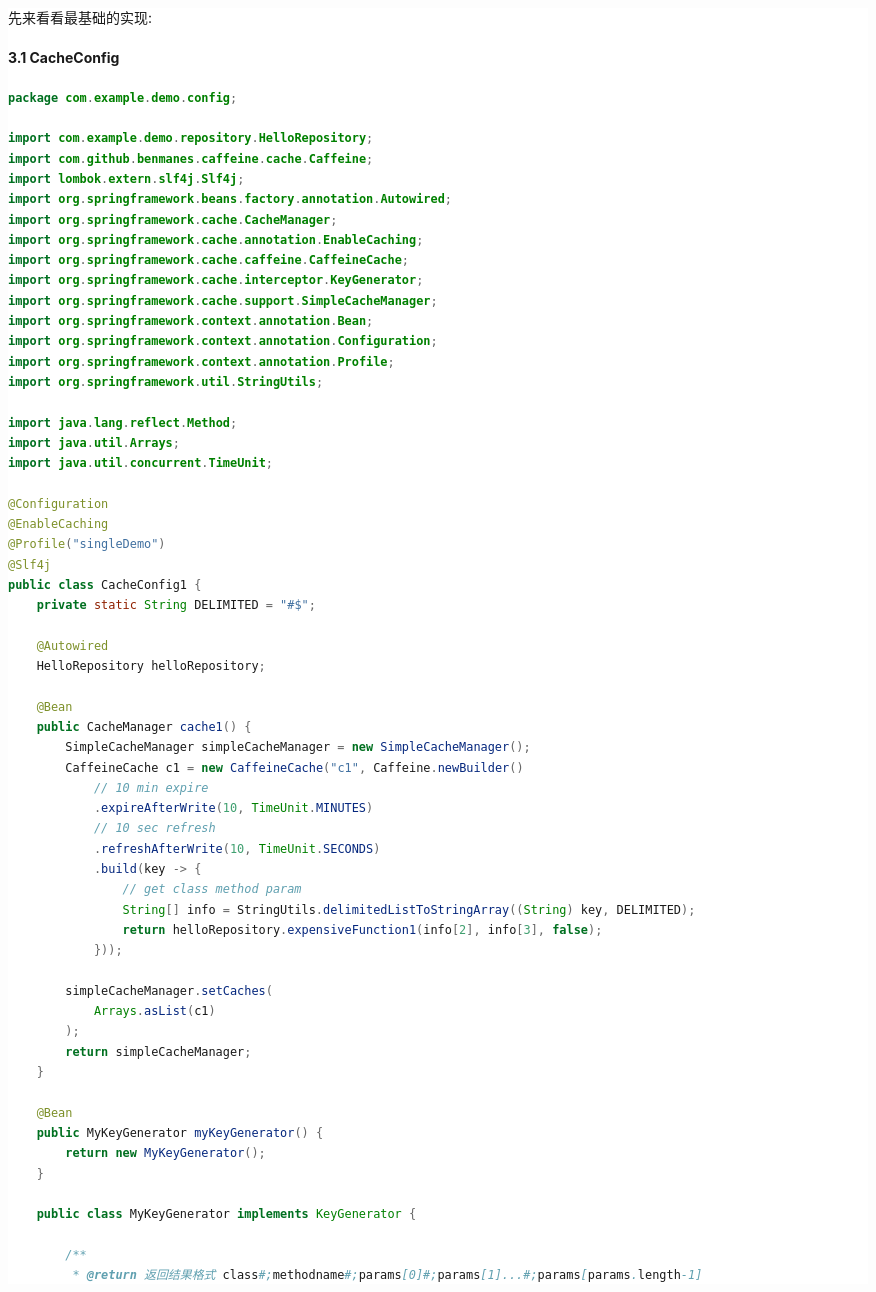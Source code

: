 先来看看最基础的实现:

#### 3.1 CacheConfig

```java
package com.example.demo.config;

import com.example.demo.repository.HelloRepository;
import com.github.benmanes.caffeine.cache.Caffeine;
import lombok.extern.slf4j.Slf4j;
import org.springframework.beans.factory.annotation.Autowired;
import org.springframework.cache.CacheManager;
import org.springframework.cache.annotation.EnableCaching;
import org.springframework.cache.caffeine.CaffeineCache;
import org.springframework.cache.interceptor.KeyGenerator;
import org.springframework.cache.support.SimpleCacheManager;
import org.springframework.context.annotation.Bean;
import org.springframework.context.annotation.Configuration;
import org.springframework.context.annotation.Profile;
import org.springframework.util.StringUtils;

import java.lang.reflect.Method;
import java.util.Arrays;
import java.util.concurrent.TimeUnit;

@Configuration
@EnableCaching
@Profile("singleDemo")
@Slf4j
public class CacheConfig1 {
    private static String DELIMITED = "#$";

    @Autowired
    HelloRepository helloRepository;

    @Bean
    public CacheManager cache1() {
        SimpleCacheManager simpleCacheManager = new SimpleCacheManager();
        CaffeineCache c1 = new CaffeineCache("c1", Caffeine.newBuilder()
            // 10 min expire
            .expireAfterWrite(10, TimeUnit.MINUTES)
            // 10 sec refresh
            .refreshAfterWrite(10, TimeUnit.SECONDS)
            .build(key -> {
                // get class method param
                String[] info = StringUtils.delimitedListToStringArray((String) key, DELIMITED);
                return helloRepository.expensiveFunction1(info[2], info[3], false);
            }));

        simpleCacheManager.setCaches(
            Arrays.asList(c1)
        );
        return simpleCacheManager;
    }

    @Bean
    public MyKeyGenerator myKeyGenerator() {
        return new MyKeyGenerator();
    }

    public class MyKeyGenerator implements KeyGenerator {

        /**
         * @return 返回结果格式 class#;methodname#;params[0]#;params[1]...#;params[params.length-1]
```